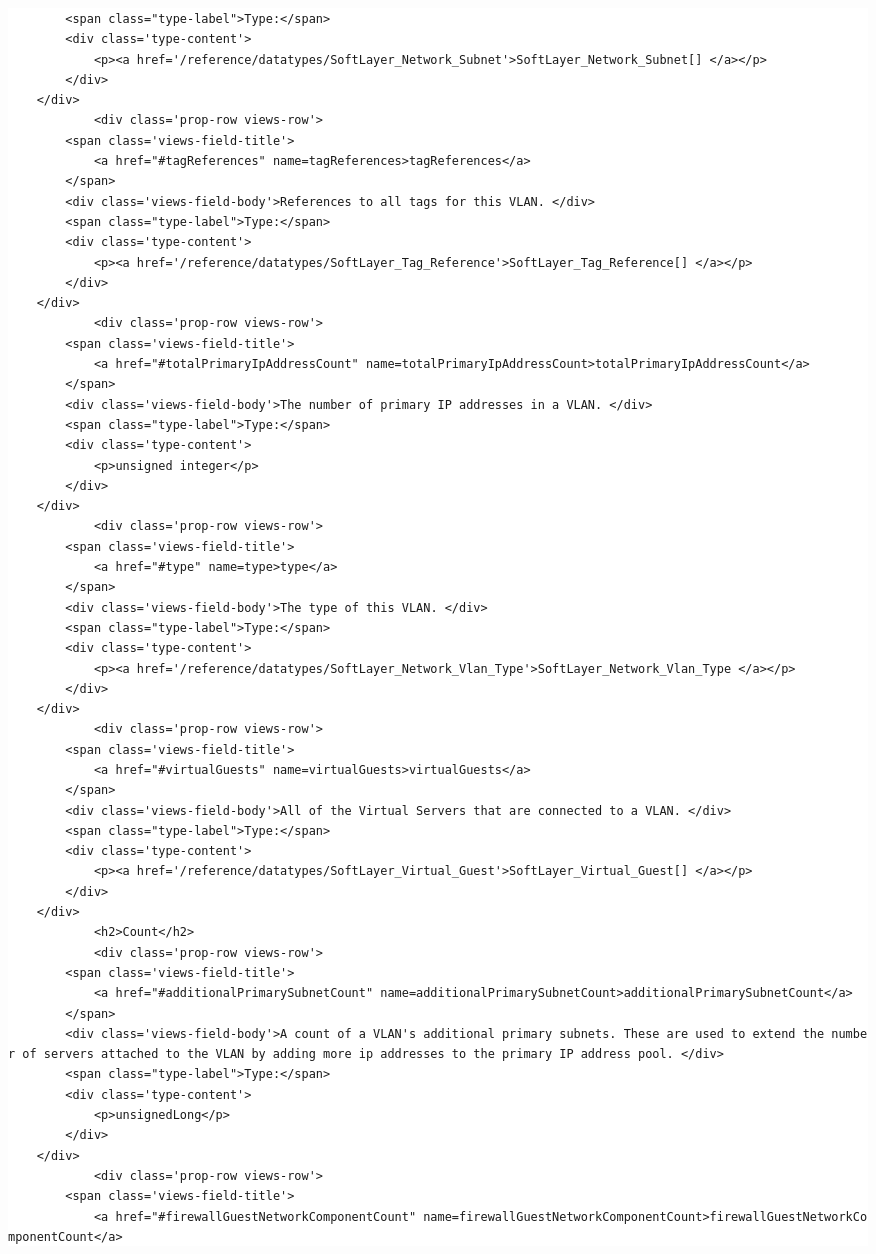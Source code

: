             <span class="type-label">Type:</span> 
            <div class='type-content'>
                <p><a href='/reference/datatypes/SoftLayer_Network_Subnet'>SoftLayer_Network_Subnet[] </a></p>
            </div>
        </div>
                <div class='prop-row views-row'>
            <span class='views-field-title'>
                <a href="#tagReferences" name=tagReferences>tagReferences</a>
            </span>
            <div class='views-field-body'>References to all tags for this VLAN. </div>
            <span class="type-label">Type:</span> 
            <div class='type-content'>
                <p><a href='/reference/datatypes/SoftLayer_Tag_Reference'>SoftLayer_Tag_Reference[] </a></p>
            </div>
        </div>
                <div class='prop-row views-row'>
            <span class='views-field-title'>
                <a href="#totalPrimaryIpAddressCount" name=totalPrimaryIpAddressCount>totalPrimaryIpAddressCount</a>
            </span>
            <div class='views-field-body'>The number of primary IP addresses in a VLAN. </div>
            <span class="type-label">Type:</span> 
            <div class='type-content'>
                <p>unsigned integer</p>
            </div>
        </div>
                <div class='prop-row views-row'>
            <span class='views-field-title'>
                <a href="#type" name=type>type</a>
            </span>
            <div class='views-field-body'>The type of this VLAN. </div>
            <span class="type-label">Type:</span> 
            <div class='type-content'>
                <p><a href='/reference/datatypes/SoftLayer_Network_Vlan_Type'>SoftLayer_Network_Vlan_Type </a></p>
            </div>
        </div>
                <div class='prop-row views-row'>
            <span class='views-field-title'>
                <a href="#virtualGuests" name=virtualGuests>virtualGuests</a>
            </span>
            <div class='views-field-body'>All of the Virtual Servers that are connected to a VLAN. </div>
            <span class="type-label">Type:</span> 
            <div class='type-content'>
                <p><a href='/reference/datatypes/SoftLayer_Virtual_Guest'>SoftLayer_Virtual_Guest[] </a></p>
            </div>
        </div>
                <h2>Count</h2>
                <div class='prop-row views-row'>
            <span class='views-field-title'>
                <a href="#additionalPrimarySubnetCount" name=additionalPrimarySubnetCount>additionalPrimarySubnetCount</a>
            </span>
            <div class='views-field-body'>A count of a VLAN's additional primary subnets. These are used to extend the number of servers attached to the VLAN by adding more ip addresses to the primary IP address pool. </div>
            <span class="type-label">Type:</span> 
            <div class='type-content'>
                <p>unsignedLong</p>
            </div>
        </div>
                <div class='prop-row views-row'>
            <span class='views-field-title'>
                <a href="#firewallGuestNetworkComponentCount" name=firewallGuestNetworkComponentCount>firewallGuestNetworkComponentCount</a>